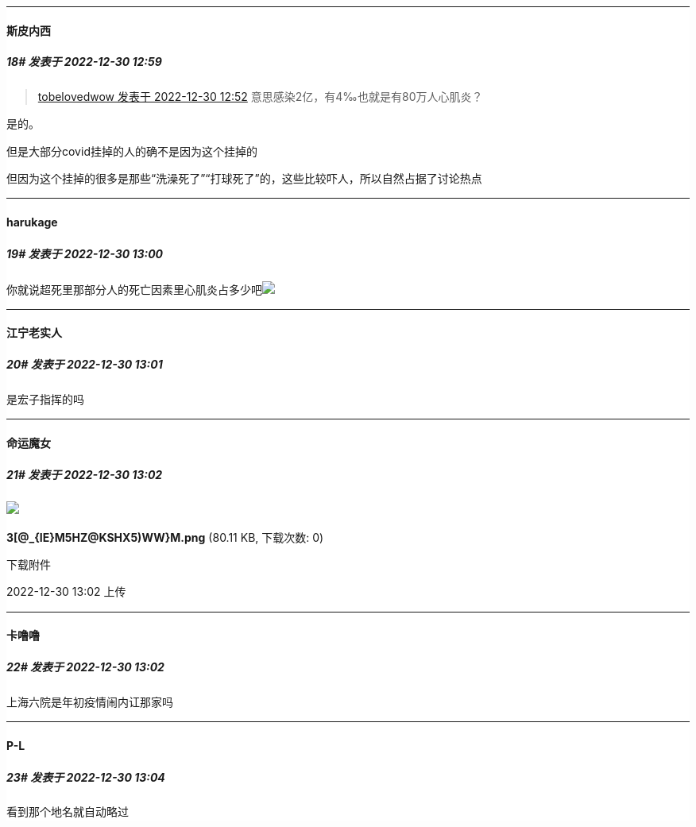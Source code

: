 *****

####  斯皮内西  
##### 18#       发表于 2022-12-30 12:59

<blockquote><a href="httphttps://bbs.saraba1st.com/2b/forum.php?mod=redirect&amp;goto=findpost&amp;pid=59139277&amp;ptid=2112638" target="_blank">tobelovedwow 发表于 2022-12-30 12:52</a>
意思感染2亿，有4‰也就是有80万人心肌炎？</blockquote>
是的。

但是大部分covid挂掉的人的确不是因为这个挂掉的

但因为这个挂掉的很多是那些“洗澡死了”“打球死了”的，这些比较吓人，所以自然占据了讨论热点

*****

####  harukage  
##### 19#       发表于 2022-12-30 13:00

你就说超死里那部分人的死亡因素里心肌炎占多少吧<img src="https://static.saraba1st.com/image/smiley/face2017/037.png" referrerpolicy="no-referrer">

*****

####  江宁老实人  
##### 20#       发表于 2022-12-30 13:01

是宏子指挥的吗

*****

####  命运魔女  
##### 21#       发表于 2022-12-30 13:02

<img src="https://img.saraba1st.com/forum/202212/30/130216brle6xhtict6taxi.png" referrerpolicy="no-referrer">

<strong>3[@_{IE}M5HZ@KSHX5)WW}M.png</strong> (80.11 KB, 下载次数: 0)

下载附件

2022-12-30 13:02 上传

*****

####  卡噜噜  
##### 22#       发表于 2022-12-30 13:02

上海六院是年初疫情闹内讧那家吗

*****

####  P-L  
##### 23#       发表于 2022-12-30 13:04

看到那个地名就自动略过
